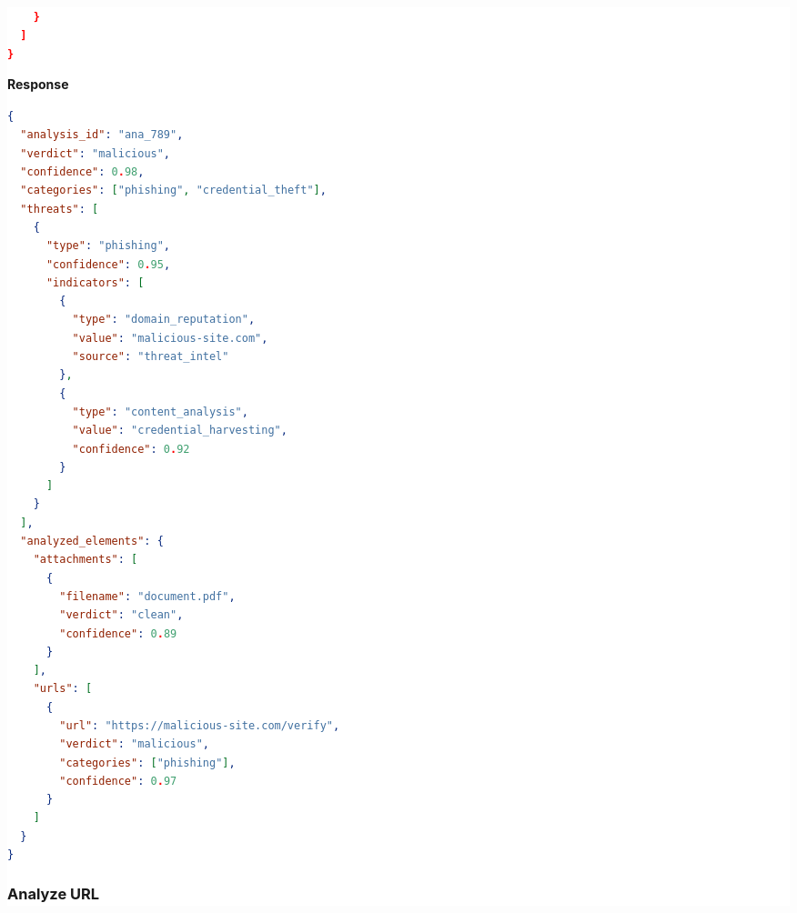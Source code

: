 ```json
    }
  ]
}
```

**Response**

```json
{
  "analysis_id": "ana_789",
  "verdict": "malicious",
  "confidence": 0.98,
  "categories": ["phishing", "credential_theft"],
  "threats": [
    {
      "type": "phishing",
      "confidence": 0.95,
      "indicators": [
        {
          "type": "domain_reputation",
          "value": "malicious-site.com",
          "source": "threat_intel"
        },
        {
          "type": "content_analysis",
          "value": "credential_harvesting",
          "confidence": 0.92
        }
      ]
    }
  ],
  "analyzed_elements": {
    "attachments": [
      {
        "filename": "document.pdf",
        "verdict": "clean",
        "confidence": 0.89
      }
    ],
    "urls": [
      {
        "url": "https://malicious-site.com/verify",
        "verdict": "malicious",
        "categories": ["phishing"],
        "confidence": 0.97
      }
    ]
  }
}
```

### Analyze URL
